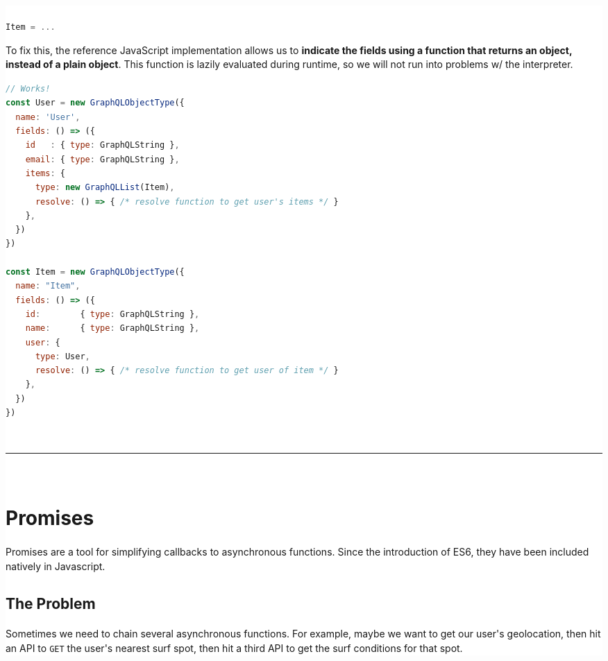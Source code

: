 ```js

Item = ...
```

To fix this, the reference JavaScript implementation allows us to **indicate the fields using a function that returns an object, instead of a plain object**. This function is lazily evaluated during runtime, so we will not run into problems w/ the interpreter.

```js
// Works!
const User = new GraphQLObjectType({
  name: 'User',
  fields: () => ({
    id   : { type: GraphQLString },
    email: { type: GraphQLString },
    items: {
      type: new GraphQLList(Item),
      resolve: () => { /* resolve function to get user's items */ }
    },
  })
})

const Item = new GraphQLObjectType({
  name: "Item",
  fields: () => ({
    id:        { type: GraphQLString },
    name:      { type: GraphQLString },
    user: {
      type: User,
      resolve: () => { /* resolve function to get user of item */ }
    },
  })
})
```

</br>

---

</br>

# Promises 

Promises are a tool for simplifying callbacks to asynchronous functions. Since the introduction of ES6, they have been included natively in Javascript.

## The Problem

Sometimes we need to chain several asynchronous functions. For example, maybe we want to get our user's geolocation, then hit an API to `GET` the user's nearest surf spot, then hit a third API to get the surf conditions for that spot.
